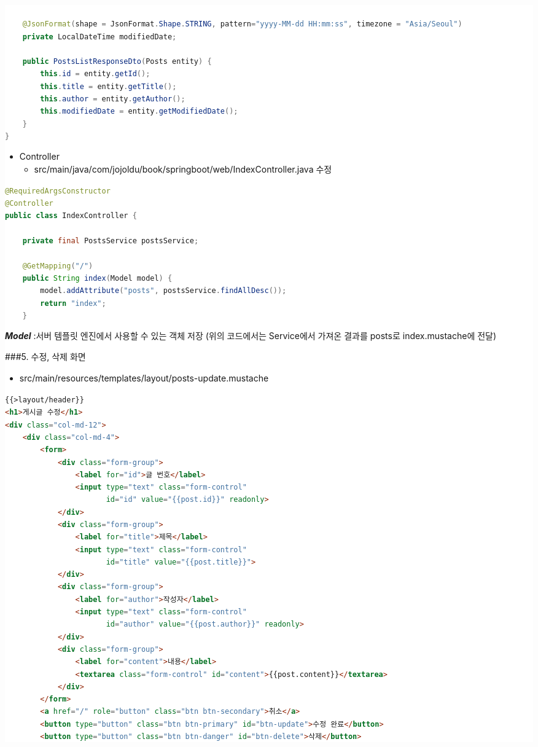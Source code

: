 ```java

    @JsonFormat(shape = JsonFormat.Shape.STRING, pattern="yyyy-MM-dd HH:mm:ss", timezone = "Asia/Seoul")
    private LocalDateTime modifiedDate;

    public PostsListResponseDto(Posts entity) {
        this.id = entity.getId();
        this.title = entity.getTitle();
        this.author = entity.getAuthor();
        this.modifiedDate = entity.getModifiedDate();
    }
}
```

- Controller
   - src/main/java/com/jojoldu/book/springboot/web/IndexController.java 수정
```java
@RequiredArgsConstructor
@Controller
public class IndexController {

    private final PostsService postsService;

    @GetMapping("/")
    public String index(Model model) {
        model.addAttribute("posts", postsService.findAllDesc());
        return "index";
    }
```
__*Model*__
:서버 템플릿 엔진에서 사용할 수 있는 객체 저장
(위의 코드에서는 Service에서 가져온 결과를 posts로 index.mustache에 전달)

###5. 수정, 삭제 화면

- src/main/resources/templates/layout/posts-update.mustache 
```html
{{>layout/header}}
<h1>게시글 수정</h1>
<div class="col-md-12">
    <div class="col-md-4">
        <form>
            <div class="form-group">
                <label for="id">글 번호</label>
                <input type="text" class="form-control"
                       id="id" value="{{post.id}}" readonly>
            </div>
            <div class="form-group">
                <label for="title">제목</label>
                <input type="text" class="form-control"
                       id="title" value="{{post.title}}">
            </div>
            <div class="form-group">
                <label for="author">작성자</label>
                <input type="text" class="form-control"
                       id="author" value="{{post.author}}" readonly>
            </div>
            <div class="form-group">
                <label for="content">내용</label>
                <textarea class="form-control" id="content">{{post.content}}</textarea>
            </div>
        </form>
        <a href="/" role="button" class="btn btn-secondary">취소</a>
        <button type="button" class="btn btn-primary" id="btn-update">수정 완료</button>
        <button type="button" class="btn btn-danger" id="btn-delete">삭제</button>
```